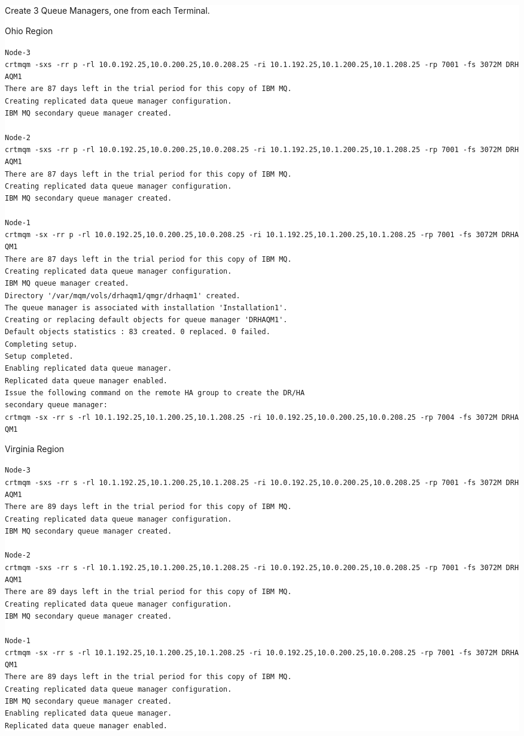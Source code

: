 Create 3 Queue Managers, one from each Terminal.


Ohio Region
```
Node-3
crtmqm -sxs -rr p -rl 10.0.192.25,10.0.200.25,10.0.208.25 -ri 10.1.192.25,10.1.200.25,10.1.208.25 -rp 7001 -fs 3072M DRHAQM1
There are 87 days left in the trial period for this copy of IBM MQ.
Creating replicated data queue manager configuration.
IBM MQ secondary queue manager created.

Node-2
crtmqm -sxs -rr p -rl 10.0.192.25,10.0.200.25,10.0.208.25 -ri 10.1.192.25,10.1.200.25,10.1.208.25 -rp 7001 -fs 3072M DRHAQM1
There are 87 days left in the trial period for this copy of IBM MQ.
Creating replicated data queue manager configuration.
IBM MQ secondary queue manager created.

Node-1
crtmqm -sx -rr p -rl 10.0.192.25,10.0.200.25,10.0.208.25 -ri 10.1.192.25,10.1.200.25,10.1.208.25 -rp 7001 -fs 3072M DRHAQM1
There are 87 days left in the trial period for this copy of IBM MQ.
Creating replicated data queue manager configuration.
IBM MQ queue manager created.
Directory '/var/mqm/vols/drhaqm1/qmgr/drhaqm1' created.
The queue manager is associated with installation 'Installation1'.
Creating or replacing default objects for queue manager 'DRHAQM1'.
Default objects statistics : 83 created. 0 replaced. 0 failed.
Completing setup.
Setup completed.
Enabling replicated data queue manager.
Replicated data queue manager enabled.
Issue the following command on the remote HA group to create the DR/HA
secondary queue manager:
crtmqm -sx -rr s -rl 10.1.192.25,10.1.200.25,10.1.208.25 -ri 10.0.192.25,10.0.200.25,10.0.208.25 -rp 7004 -fs 3072M DRHAQM1
```

Virginia Region
```
Node-3
crtmqm -sxs -rr s -rl 10.1.192.25,10.1.200.25,10.1.208.25 -ri 10.0.192.25,10.0.200.25,10.0.208.25 -rp 7001 -fs 3072M DRHAQM1
There are 89 days left in the trial period for this copy of IBM MQ.
Creating replicated data queue manager configuration.
IBM MQ secondary queue manager created.

Node-2
crtmqm -sxs -rr s -rl 10.1.192.25,10.1.200.25,10.1.208.25 -ri 10.0.192.25,10.0.200.25,10.0.208.25 -rp 7001 -fs 3072M DRHAQM1
There are 89 days left in the trial period for this copy of IBM MQ.
Creating replicated data queue manager configuration.
IBM MQ secondary queue manager created.

Node-1
crtmqm -sx -rr s -rl 10.1.192.25,10.1.200.25,10.1.208.25 -ri 10.0.192.25,10.0.200.25,10.0.208.25 -rp 7001 -fs 3072M DRHAQM1
There are 89 days left in the trial period for this copy of IBM MQ.
Creating replicated data queue manager configuration.
IBM MQ secondary queue manager created.
Enabling replicated data queue manager.
Replicated data queue manager enabled.
```
